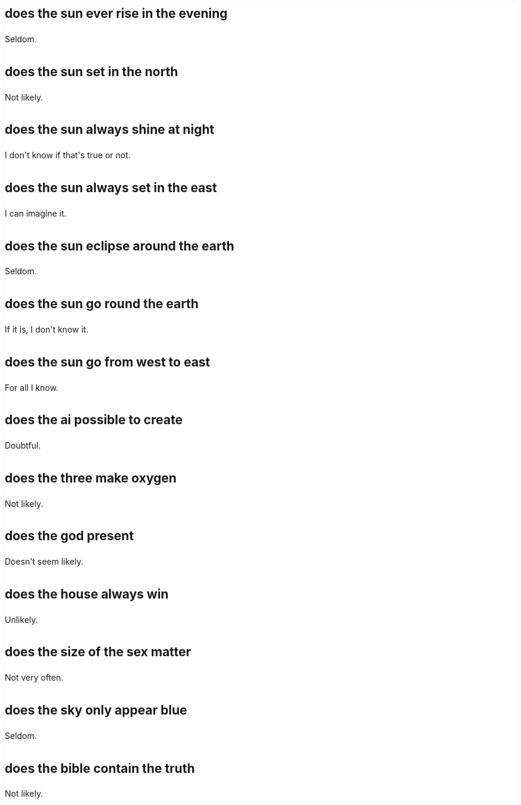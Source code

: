 ## does the sun ever rise in the evening
Seldom.

## does the sun set in the north
Not likely.

## does the sun always shine at night
I don't know if that's true or not.

## does the sun always set in the east
I can imagine it.

## does the sun eclipse around the earth
Seldom.

## does the sun go round the earth
If it is, I don't know it.

## does the sun go from west to east
For all I know.

## does the ai possible to create
Doubtful.

## does the three make oxygen
Not likely.

## does the god present
Doesn't seem likely.

## does the house always win
Unlikely.

## does the size of the sex matter
Not very often.

## does the sky only appear blue
Seldom.

## does the bible contain the truth
Not likely.
